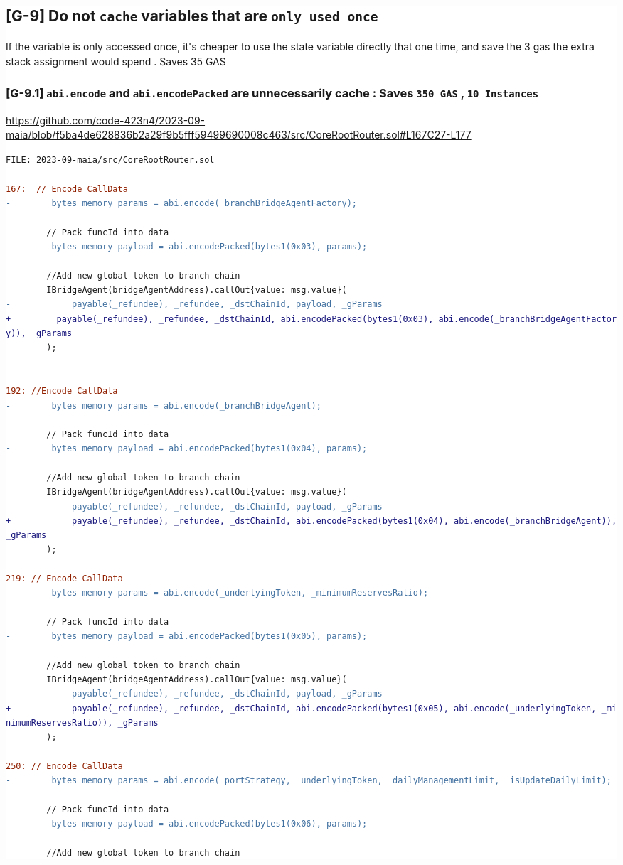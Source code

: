		
## [G-9] Do not ``cache`` variables that are ``only used once``	

If the variable is only accessed once, it's cheaper to use the state variable directly that one time, and save the 3 gas the extra stack assignment would spend . Saves 35 GAS

### [G-9.1]  ``abi.encode`` and ``abi.encodePacked`` are unnecessarily cache : Saves ``350 GAS`` , ``10 Instances ``

https://github.com/code-423n4/2023-09-maia/blob/f5ba4de628836b2a29f9b5fff59499690008c463/src/CoreRootRouter.sol#L167C27-L177

```diff
FILE: 2023-09-maia/src/CoreRootRouter.sol

167:  // Encode CallData
-        bytes memory params = abi.encode(_branchBridgeAgentFactory);

        // Pack funcId into data
-        bytes memory payload = abi.encodePacked(bytes1(0x03), params);

        //Add new global token to branch chain
        IBridgeAgent(bridgeAgentAddress).callOut{value: msg.value}(
-            payable(_refundee), _refundee, _dstChainId, payload, _gParams
+         payable(_refundee), _refundee, _dstChainId, abi.encodePacked(bytes1(0x03), abi.encode(_branchBridgeAgentFactory)), _gParams
        );

 
192: //Encode CallData
-        bytes memory params = abi.encode(_branchBridgeAgent);

        // Pack funcId into data
-        bytes memory payload = abi.encodePacked(bytes1(0x04), params);

        //Add new global token to branch chain
        IBridgeAgent(bridgeAgentAddress).callOut{value: msg.value}(
-            payable(_refundee), _refundee, _dstChainId, payload, _gParams
+            payable(_refundee), _refundee, _dstChainId, abi.encodePacked(bytes1(0x04), abi.encode(_branchBridgeAgent)), _gParams
        );

219: // Encode CallData
-        bytes memory params = abi.encode(_underlyingToken, _minimumReservesRatio);

        // Pack funcId into data
-        bytes memory payload = abi.encodePacked(bytes1(0x05), params);

        //Add new global token to branch chain
        IBridgeAgent(bridgeAgentAddress).callOut{value: msg.value}(
-            payable(_refundee), _refundee, _dstChainId, payload, _gParams
+            payable(_refundee), _refundee, _dstChainId, abi.encodePacked(bytes1(0x05), abi.encode(_underlyingToken, _minimumReservesRatio)), _gParams
        );

250: // Encode CallData
-        bytes memory params = abi.encode(_portStrategy, _underlyingToken, _dailyManagementLimit, _isUpdateDailyLimit);

        // Pack funcId into data
-        bytes memory payload = abi.encodePacked(bytes1(0x06), params);

        //Add new global token to branch chain
```